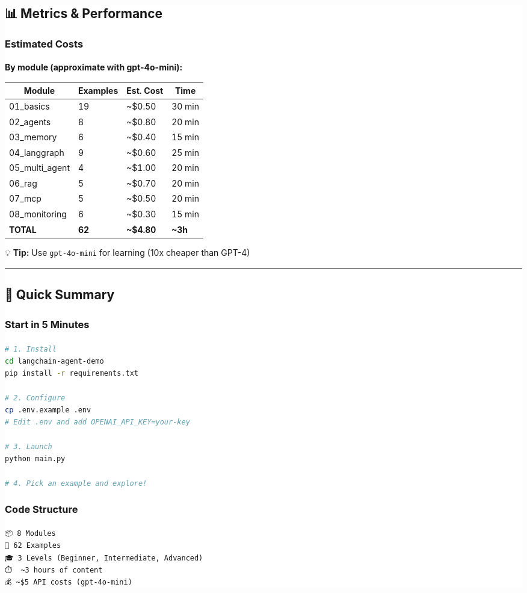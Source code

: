 
## 📊 Metrics & Performance

### Estimated Costs

**By module (approximate with gpt-4o-mini):**

| Module | Examples | Est. Cost | Time |
|--------|----------|-----------|------|
| 01_basics | 19 | ~$0.50 | 30 min |
| 02_agents | 8 | ~$0.80 | 20 min |
| 03_memory | 6 | ~$0.40 | 15 min |
| 04_langgraph | 9 | ~$0.60 | 25 min |
| 05_multi_agent | 4 | ~$1.00 | 20 min |
| 06_rag | 5 | ~$0.70 | 20 min |
| 07_mcp | 5 | ~$0.50 | 20 min |
| 08_monitoring | 6 | ~$0.30 | 15 min |
| **TOTAL** | **62** | **~$4.80** | **~3h** |

💡 **Tip:** Use `gpt-4o-mini` for learning (10x cheaper than GPT-4)

---

## 🎯 Quick Summary

### Start in 5 Minutes

```bash
# 1. Install
cd langchain-agent-demo
pip install -r requirements.txt

# 2. Configure
cp .env.example .env
# Edit .env and add OPENAI_API_KEY=your-key

# 3. Launch
python main.py

# 4. Pick an example and explore!
```

### Code Structure

```
📦 8 Modules
📝 62 Examples
🎓 3 Levels (Beginner, Intermediate, Advanced)
⏱️  ~3 hours of content
💰 ~$5 API costs (gpt-4o-mini)
```

